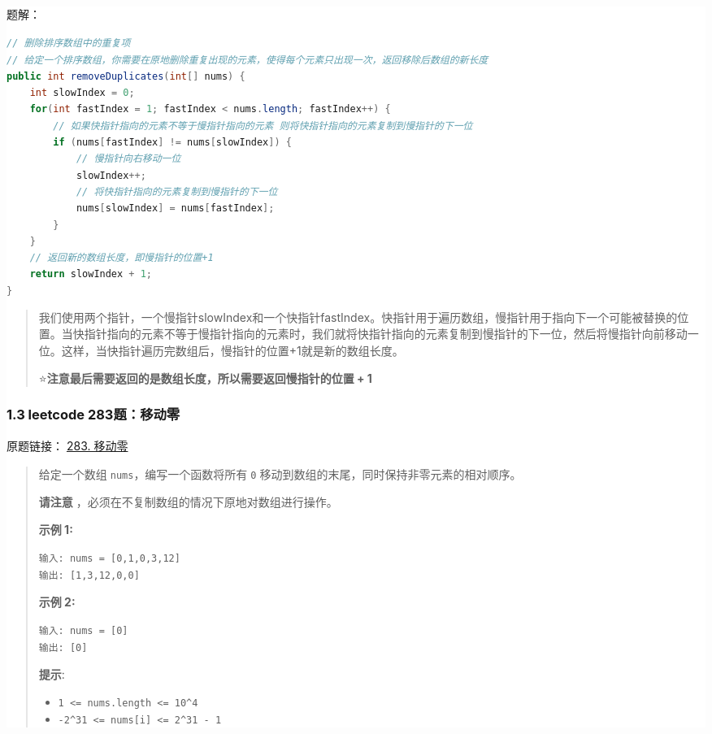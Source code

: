 题解： 

```java
// 删除排序数组中的重复项 
// 给定一个排序数组，你需要在原地删除重复出现的元素，使得每个元素只出现一次，返回移除后数组的新长度
public int removeDuplicates(int[] nums) {
    int slowIndex = 0;
    for(int fastIndex = 1; fastIndex < nums.length; fastIndex++) {
        // 如果快指针指向的元素不等于慢指针指向的元素 则将快指针指向的元素复制到慢指针的下一位
        if (nums[fastIndex] != nums[slowIndex]) {
            // 慢指针向右移动一位
            slowIndex++;
            // 将快指针指向的元素复制到慢指针的下一位
            nums[slowIndex] = nums[fastIndex];
        }
    }
    // 返回新的数组长度，即慢指针的位置+1
    return slowIndex + 1;
}
```

> 我们使用两个指针，一个慢指针slowIndex和一个快指针fastIndex。快指针用于遍历数组，慢指针用于指向下一个可能被替换的位置。当快指针指向的元素不等于慢指针指向的元素时，我们就将快指针指向的元素复制到慢指针的下一位，然后将慢指针向前移动一位。这样，当快指针遍历完数组后，慢指针的位置+1就是新的数组长度。
>
> ⭐**注意最后需要返回的是数组长度，所以需要返回慢指针的位置 + 1**

### 1.3 leetcode 283题：移动零

原题链接： [283. 移动零](https://leetcode.cn/problems/move-zeroes/)

> 给定一个数组 `nums`，编写一个函数将所有 `0` 移动到数组的末尾，同时保持非零元素的相对顺序。
>
> **请注意** ，必须在不复制数组的情况下原地对数组进行操作。
>
>  
>
> **示例 1:**
>
> ```tex
> 输入: nums = [0,1,0,3,12]
> 输出: [1,3,12,0,0]
> ```
>
> **示例 2:**
>
> ```tex
> 输入: nums = [0]
> 输出: [0]
> ```
>
>  
>
> **提示**:
>
> - `1 <= nums.length <= 10^4`
> - `-2^31 <= nums[i] <= 2^31 - 1`
